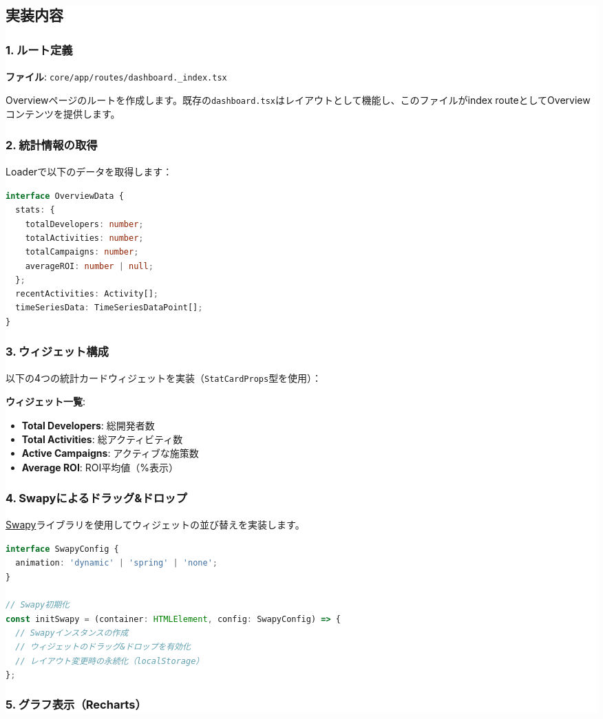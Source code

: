 ## 実装内容

### 1. ルート定義

**ファイル**: `core/app/routes/dashboard._index.tsx`

Overviewページのルートを作成します。既存の`dashboard.tsx`はレイアウトとして機能し、このファイルがindex routeとしてOverviewコンテンツを提供します。

### 2. 統計情報の取得

Loaderで以下のデータを取得します：

```typescript
interface OverviewData {
  stats: {
    totalDevelopers: number;
    totalActivities: number;
    totalCampaigns: number;
    averageROI: number | null;
  };
  recentActivities: Activity[];
  timeSeriesData: TimeSeriesDataPoint[];
}
```

### 3. ウィジェット構成

以下の4つの統計カードウィジェットを実装（`StatCardProps`型を使用）：

**ウィジェット一覧**:
- **Total Developers**: 総開発者数
- **Total Activities**: 総アクティビティ数
- **Active Campaigns**: アクティブな施策数
- **Average ROI**: ROI平均値（%表示）

### 4. Swapyによるドラッグ&ドロップ

[Swapy](https://swapy.tahazsh.com/)ライブラリを使用してウィジェットの並び替えを実装します。

```typescript
interface SwapyConfig {
  animation: 'dynamic' | 'spring' | 'none';
}

// Swapy初期化
const initSwapy = (container: HTMLElement, config: SwapyConfig) => {
  // Swapyインスタンスの作成
  // ウィジェットのドラッグ&ドロップを有効化
  // レイアウト変更時の永続化（localStorage）
};
```

### 5. グラフ表示（Recharts）
